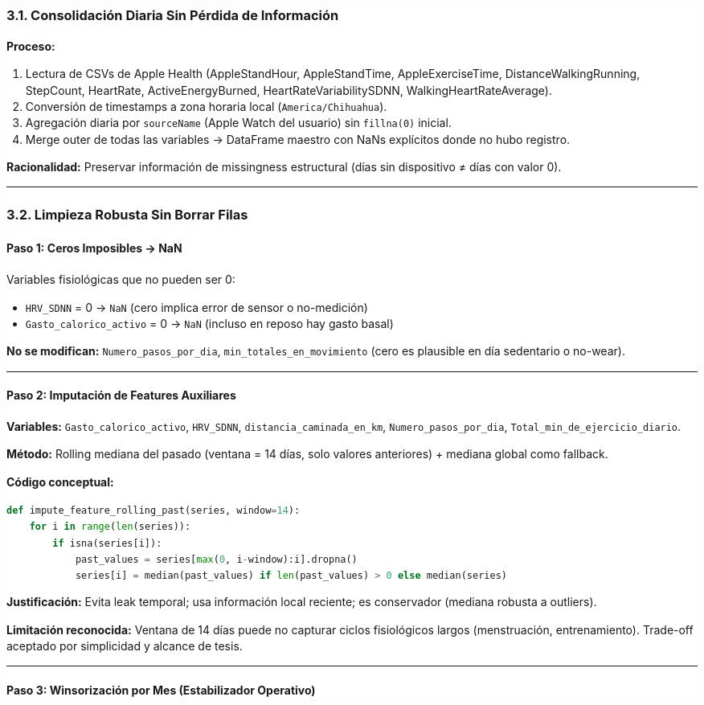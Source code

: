 ### 3.1. Consolidación Diaria Sin Pérdida de Información

**Proceso:**
1. Lectura de CSVs de Apple Health (AppleStandHour, AppleStandTime, AppleExerciseTime, DistanceWalkingRunning, StepCount, HeartRate, ActiveEnergyBurned, HeartRateVariabilitySDNN, WalkingHeartRateAverage).
2. Conversión de timestamps a zona horaria local (`America/Chihuahua`).
3. Agregación diaria por `sourceName` (Apple Watch del usuario) sin `fillna(0)` inicial.
4. Merge outer de todas las variables → DataFrame maestro con NaNs explícitos donde no hubo registro.

**Racionalidad:** Preservar información de missingness estructural (días sin dispositivo ≠ días con valor 0).

---

### 3.2. Limpieza Robusta Sin Borrar Filas

#### Paso 1: Ceros Imposibles → NaN

Variables fisiológicas que no pueden ser 0:
- `HRV_SDNN` = 0 → `NaN` (cero implica error de sensor o no-medición)
- `Gasto_calorico_activo` = 0 → `NaN` (incluso en reposo hay gasto basal)

**No se modifican:** `Numero_pasos_por_dia`, `min_totales_en_movimiento` (cero es plausible en día sedentario o no-wear).

---

#### Paso 2: Imputación de Features Auxiliares

**Variables:** `Gasto_calorico_activo`, `HRV_SDNN`, `distancia_caminada_en_km`, `Numero_pasos_por_dia`, `Total_min_de_ejercicio_diario`.

**Método:** Rolling mediana del pasado (ventana = 14 días, solo valores anteriores) + mediana global como fallback.

**Código conceptual:**
```python
def impute_feature_rolling_past(series, window=14):
    for i in range(len(series)):
        if isna(series[i]):
            past_values = series[max(0, i-window):i].dropna()
            series[i] = median(past_values) if len(past_values) > 0 else median(series)
```

**Justificación:** Evita leak temporal; usa información local reciente; es conservador (mediana robusta a outliers).

**Limitación reconocida:** Ventana de 14 días puede no capturar ciclos fisiológicos largos (menstruación, entrenamiento). Trade-off aceptado por simplicidad y alcance de tesis.

---

#### Paso 3: Winsorización por Mes (Estabilizador Operativo)
